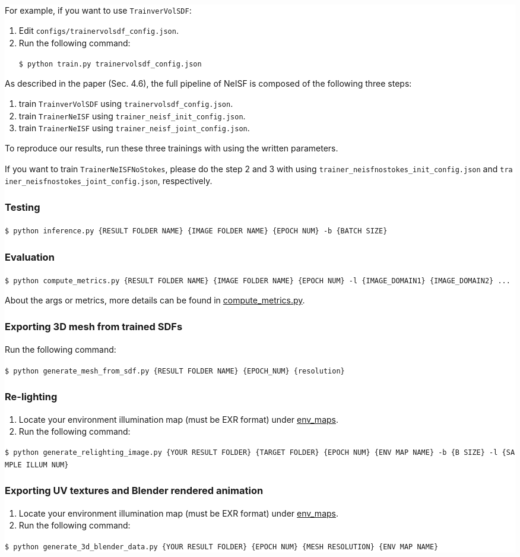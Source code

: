 For example, if you want to use `TrainverVolSDF`:
1. Edit `configs/trainervolsdf_config.json`.
2. Run the following command:
   ```
   $ python train.py trainervolsdf_config.json
   ```

As described in the paper (Sec. 4.6), the full pipeline of NeISF is composed of the following three steps:

1. train `TrainverVolSDF` using `trainervolsdf_config.json`.
2. train `TrainerNeISF` using `trainer_neisf_init_config.json`.
3. train `TrainerNeISF` using `trainer_neisf_joint_config.json`.

To reproduce our results, run these three trainings with using the written parameters.

If you want to train `TrainerNeISFNoStokes`, please do the step 2 and 3 with using `trainer_neisfnostokes_init_config.json`
and `trainer_neisfnostokes_joint_config.json`, respectively.


### Testing

```
$ python inference.py {RESULT FOLDER NAME} {IMAGE FOLDER NAME} {EPOCH NUM} -b {BATCH SIZE}
```
### Evaluation

```
$ python compute_metrics.py {RESULT FOLDER NAME} {IMAGE FOLDER NAME} {EPOCH NUM} -l {IMAGE_DOMAIN1} {IMAGE_DOMAIN2} ...
```
About the args or metrics, more details can be found in [compute_metrics.py](./compute_metrics.py).

### Exporting 3D mesh from trained SDFs
Run the following command:
 ```
 $ python generate_mesh_from_sdf.py {RESULT FOLDER NAME} {EPOCH_NUM} {resolution}
 ```

 ### Re-lighting
 1. Locate your environment illumination map (must be EXR format) under [env_maps](./env_maps/).
 2. Run the following command:

 ```
 $ python generate_relighting_image.py {YOUR RESULT FOLDER} {TARGET FOLDER} {EPOCH NUM} {ENV MAP NAME} -b {B SIZE} -l {SAMPLE ILLUM NUM}
 ```

 ### Exporting UV textures and Blender rendered animation
 1. Locate your environment illumination map (must be EXR format) under [env_maps](./env_maps/).
 2. Run the following command:
```
$ python generate_3d_blender_data.py {YOUR RESULT FOLDER} {EPOCH NUM} {MESH RESOLUTION} {ENV MAP NAME}
```
